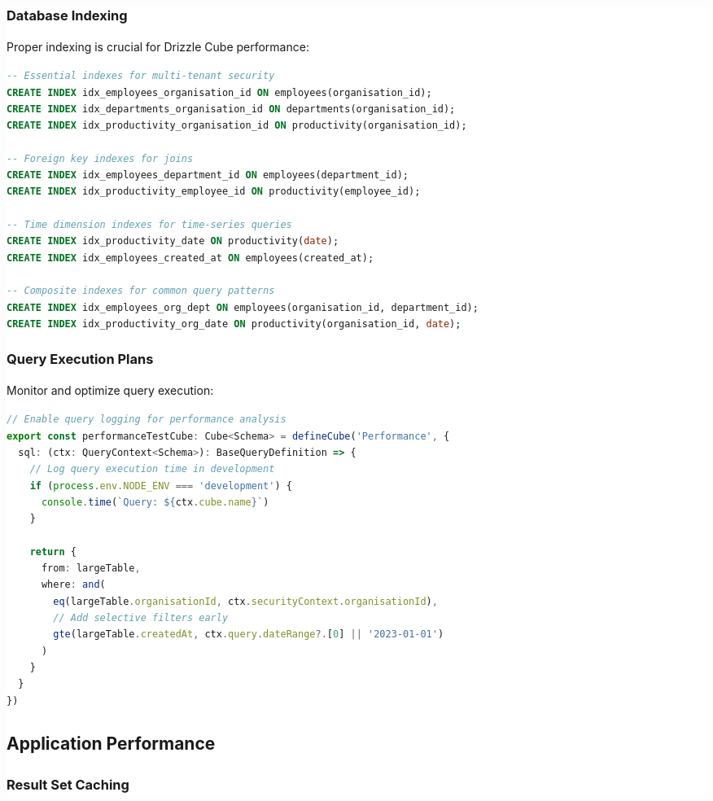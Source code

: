 ### Database Indexing

Proper indexing is crucial for Drizzle Cube performance:

```sql
-- Essential indexes for multi-tenant security
CREATE INDEX idx_employees_organisation_id ON employees(organisation_id);
CREATE INDEX idx_departments_organisation_id ON departments(organisation_id);
CREATE INDEX idx_productivity_organisation_id ON productivity(organisation_id);

-- Foreign key indexes for joins
CREATE INDEX idx_employees_department_id ON employees(department_id);
CREATE INDEX idx_productivity_employee_id ON productivity(employee_id);

-- Time dimension indexes for time-series queries
CREATE INDEX idx_productivity_date ON productivity(date);
CREATE INDEX idx_employees_created_at ON employees(created_at);

-- Composite indexes for common query patterns
CREATE INDEX idx_employees_org_dept ON employees(organisation_id, department_id);
CREATE INDEX idx_productivity_org_date ON productivity(organisation_id, date);
```

### Query Execution Plans

Monitor and optimize query execution:

```typescript
// Enable query logging for performance analysis
export const performanceTestCube: Cube<Schema> = defineCube('Performance', {
  sql: (ctx: QueryContext<Schema>): BaseQueryDefinition => {
    // Log query execution time in development
    if (process.env.NODE_ENV === 'development') {
      console.time(`Query: ${ctx.cube.name}`)
    }
    
    return {
      from: largeTable,
      where: and(
        eq(largeTable.organisationId, ctx.securityContext.organisationId),
        // Add selective filters early
        gte(largeTable.createdAt, ctx.query.dateRange?.[0] || '2023-01-01')
      )
    }
  }
})
```

## Application Performance

### Result Set Caching
